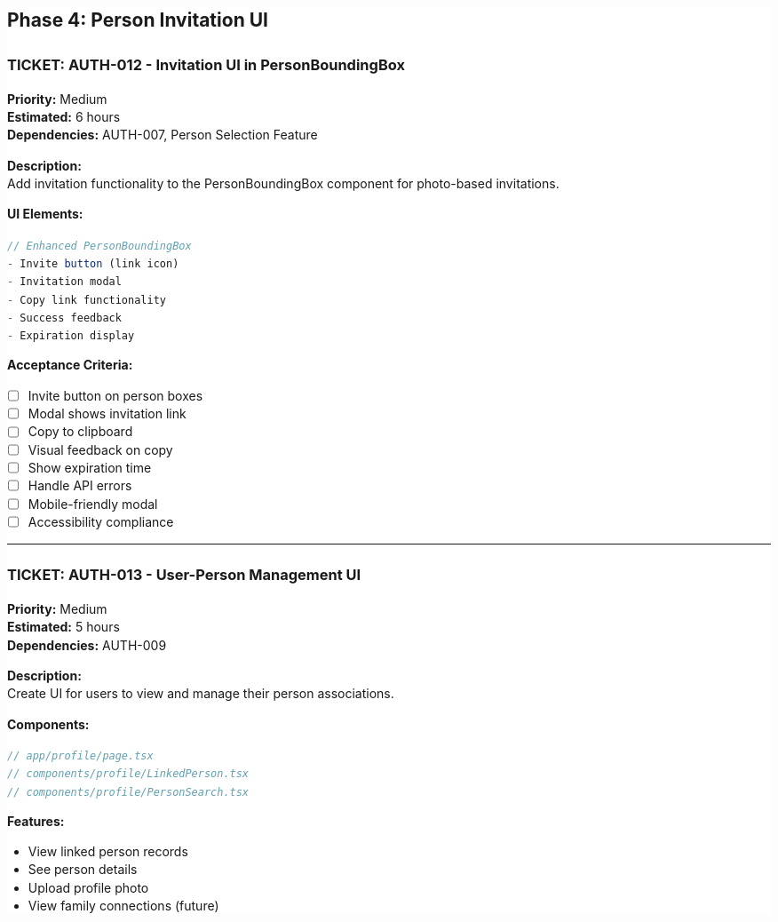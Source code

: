 
## Phase 4: Person Invitation UI

### TICKET: AUTH-012 - Invitation UI in PersonBoundingBox
**Priority:** Medium  
**Estimated:** 6 hours  
**Dependencies:** AUTH-007, Person Selection Feature

**Description:**  
Add invitation functionality to the PersonBoundingBox component for photo-based invitations.

**UI Elements:**
```typescript
// Enhanced PersonBoundingBox
- Invite button (link icon)
- Invitation modal
- Copy link functionality
- Success feedback
- Expiration display
```

**Acceptance Criteria:**
- [ ] Invite button on person boxes
- [ ] Modal shows invitation link
- [ ] Copy to clipboard
- [ ] Visual feedback on copy
- [ ] Show expiration time
- [ ] Handle API errors
- [ ] Mobile-friendly modal
- [ ] Accessibility compliance

---

### TICKET: AUTH-013 - User-Person Management UI
**Priority:** Medium  
**Estimated:** 5 hours  
**Dependencies:** AUTH-009

**Description:**  
Create UI for users to view and manage their person associations.

**Components:**
```typescript
// app/profile/page.tsx
// components/profile/LinkedPerson.tsx
// components/profile/PersonSearch.tsx
```

**Features:**
- View linked person records
- See person details
- Upload profile photo
- View family connections (future)
